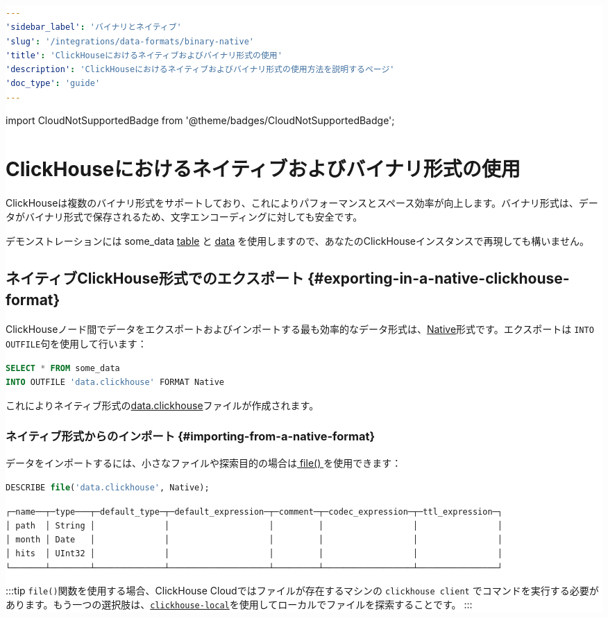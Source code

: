 ```yaml
---
'sidebar_label': 'バイナリとネイティブ'
'slug': '/integrations/data-formats/binary-native'
'title': 'ClickHouseにおけるネイティブおよびバイナリ形式の使用'
'description': 'ClickHouseにおけるネイティブおよびバイナリ形式の使用方法を説明するページ'
'doc_type': 'guide'
---
```


import CloudNotSupportedBadge from '@theme/badges/CloudNotSupportedBadge';


# ClickHouseにおけるネイティブおよびバイナリ形式の使用

ClickHouseは複数のバイナリ形式をサポートしており、これによりパフォーマンスとスペース効率が向上します。バイナリ形式は、データがバイナリ形式で保存されるため、文字エンコーディングに対しても安全です。

デモンストレーションには some_data [table](assets/some_data.sql) と [data](assets/some_data.tsv) を使用しますので、あなたのClickHouseインスタンスで再現しても構いません。

## ネイティブClickHouse形式でのエクスポート {#exporting-in-a-native-clickhouse-format}

ClickHouseノード間でデータをエクスポートおよびインポートする最も効率的なデータ形式は、[Native](/interfaces/formats.md/#native)形式です。エクスポートは `INTO OUTFILE`句を使用して行います：

```sql
SELECT * FROM some_data
INTO OUTFILE 'data.clickhouse' FORMAT Native
```

これによりネイティブ形式の[data.clickhouse](assets/data.clickhouse)ファイルが作成されます。

### ネイティブ形式からのインポート {#importing-from-a-native-format}

データをインポートするには、小さなファイルや探索目的の場合は[ file() ](/sql-reference/table-functions/file.md)を使用できます：

```sql
DESCRIBE file('data.clickhouse', Native);
```
```response
┌─name──┬─type───┬─default_type─┬─default_expression─┬─comment─┬─codec_expression─┬─ttl_expression─┐
│ path  │ String │              │                    │         │                  │                │
│ month │ Date   │              │                    │         │                  │                │
│ hits  │ UInt32 │              │                    │         │                  │                │
└───────┴────────┴──────────────┴────────────────────┴─────────┴──────────────────┴────────────────┘
```

:::tip
`file()`関数を使用する場合、ClickHouse Cloudではファイルが存在するマシンの `clickhouse client` でコマンドを実行する必要があります。もう一つの選択肢は、[`clickhouse-local`](/operations/utilities/clickhouse-local.md)を使用してローカルでファイルを探索することです。
:::
